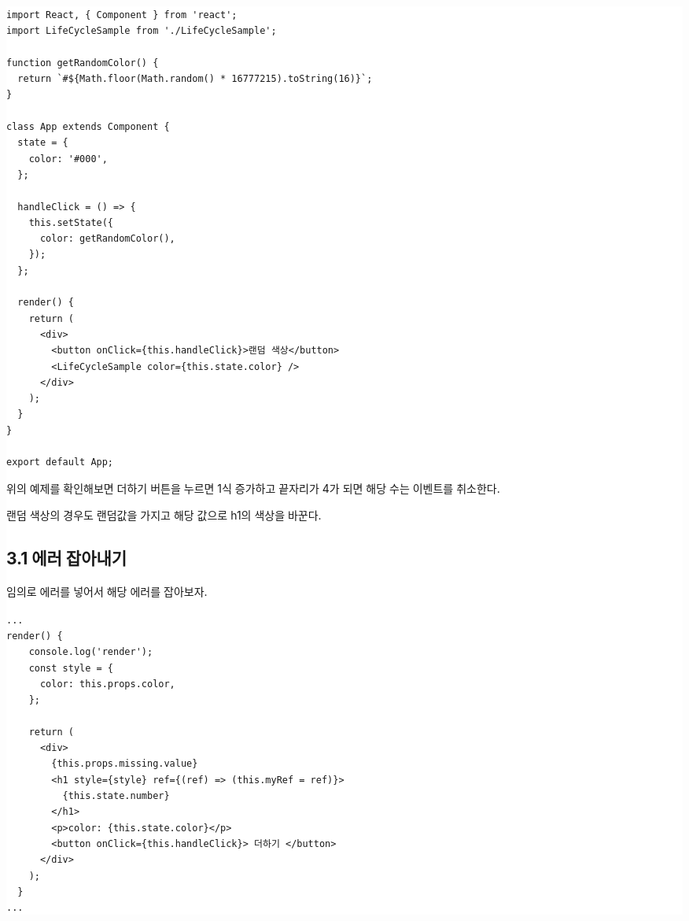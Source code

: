 ```react
import React, { Component } from 'react';
import LifeCycleSample from './LifeCycleSample';

function getRandomColor() {
  return `#${Math.floor(Math.random() * 16777215).toString(16)}`;
}

class App extends Component {
  state = {
    color: '#000',
  };

  handleClick = () => {
    this.setState({
      color: getRandomColor(),
    });
  };

  render() {
    return (
      <div>
        <button onClick={this.handleClick}>랜덤 색상</button>
        <LifeCycleSample color={this.state.color} />
      </div>
    );
  }
}

export default App;
```

위의 예제를 확인해보면 더하기 버튼을 누르면 1식 증가하고 끝자리가 4가 되면 해당 수는 이벤트를 취소한다.

랜덤 색상의 경우도 랜덤값을 가지고 해당 값으로 h1의 색상을 바꾼다.

## 3.1 에러 잡아내기

임의로 에러를 넣어서 해당 에러를 잡아보자.

```react
...
render() {
    console.log('render');
    const style = {
      color: this.props.color,
    };

    return (
      <div>
        {this.props.missing.value}
        <h1 style={style} ref={(ref) => (this.myRef = ref)}>
          {this.state.number}
        </h1>
        <p>color: {this.state.color}</p>
        <button onClick={this.handleClick}> 더하기 </button>
      </div>
    );
  }
...
```
